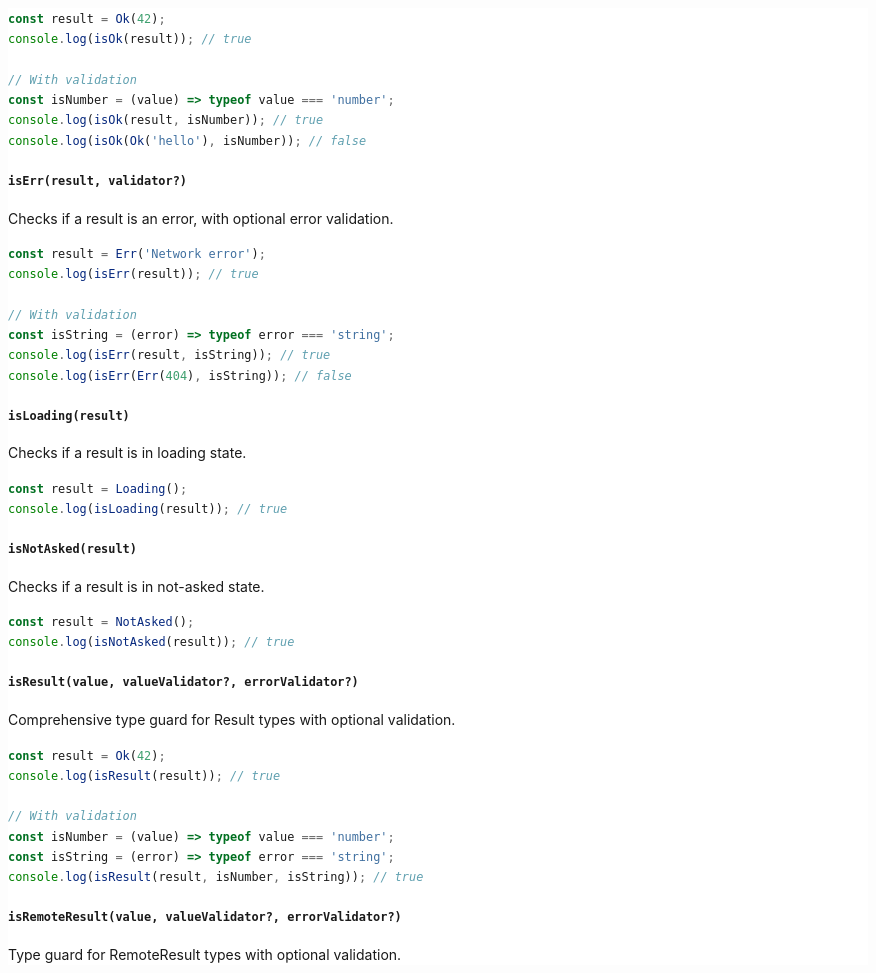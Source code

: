 ```javascript
const result = Ok(42);
console.log(isOk(result)); // true

// With validation
const isNumber = (value) => typeof value === 'number';
console.log(isOk(result, isNumber)); // true
console.log(isOk(Ok('hello'), isNumber)); // false
```

#### `isErr(result, validator?)`
Checks if a result is an error, with optional error validation.

```javascript
const result = Err('Network error');
console.log(isErr(result)); // true

// With validation
const isString = (error) => typeof error === 'string';
console.log(isErr(result, isString)); // true
console.log(isErr(Err(404), isString)); // false
```

#### `isLoading(result)`
Checks if a result is in loading state.

```javascript
const result = Loading();
console.log(isLoading(result)); // true
```

#### `isNotAsked(result)`
Checks if a result is in not-asked state.

```javascript
const result = NotAsked();
console.log(isNotAsked(result)); // true
```

#### `isResult(value, valueValidator?, errorValidator?)`
Comprehensive type guard for Result types with optional validation.

```javascript
const result = Ok(42);
console.log(isResult(result)); // true

// With validation
const isNumber = (value) => typeof value === 'number';
const isString = (error) => typeof error === 'string';
console.log(isResult(result, isNumber, isString)); // true
```

#### `isRemoteResult(value, valueValidator?, errorValidator?)`
Type guard for RemoteResult types with optional validation.
